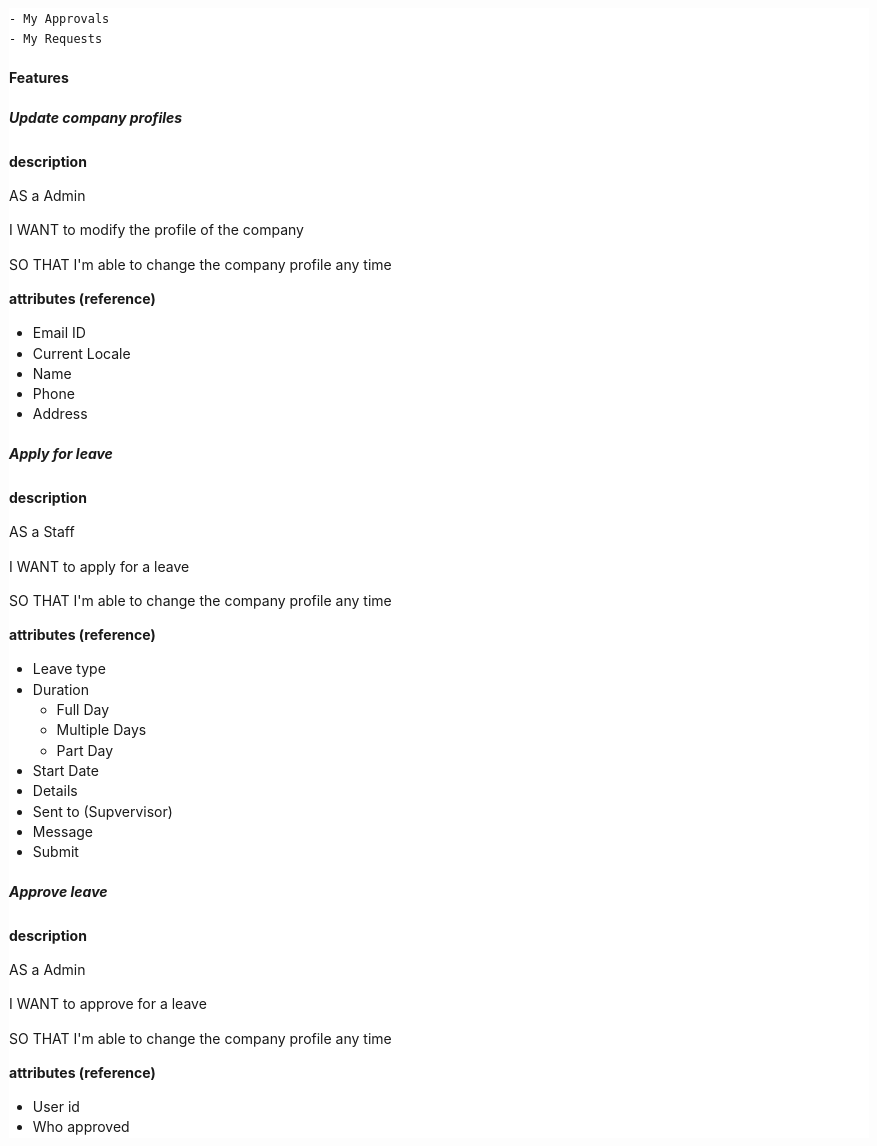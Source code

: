 	- My Approvals
	- My Requests

#### Features

##### Update company profiles

**description**

AS a Admin

I WANT to modify the profile of the company

SO THAT I'm able to change the company profile any time

**attributes (reference)**
- Email ID
- Current Locale
- Name
- Phone
- Address

##### Apply for leave

**description**

AS a Staff

I WANT to apply for a leave

SO THAT I'm able to change the company profile any time

**attributes (reference)**

- Leave type
- Duration
	- Full Day
	- Multiple Days
	- Part Day 
- Start Date
- Details
- Sent to (Supvervisor)
- Message
- Submit

##### Approve leave

**description**

AS a Admin

I WANT to approve for a leave

SO THAT I'm able to change the company profile any time

**attributes (reference)**
- User id
- Who approved
